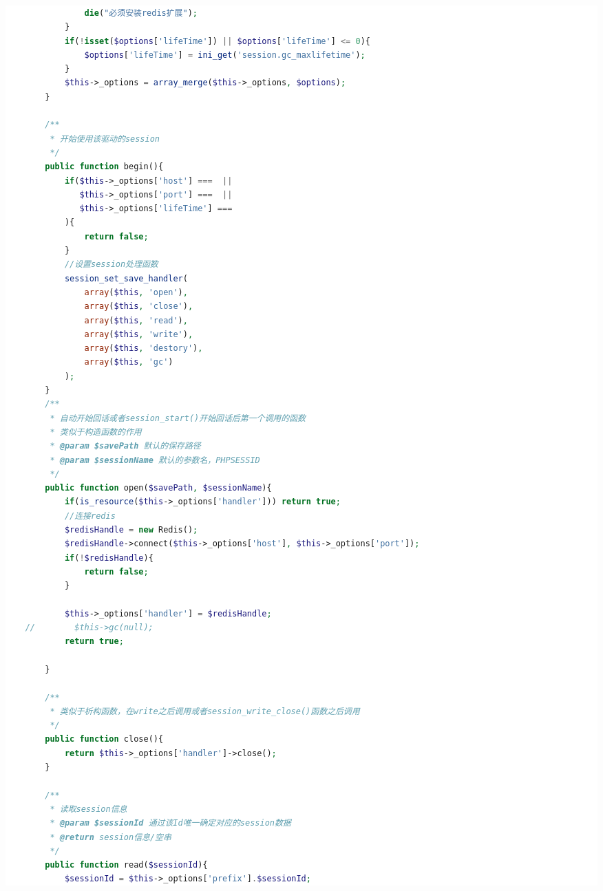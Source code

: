 ```php
                die("必须安装redis扩展");
            }
            if(!isset($options['lifeTime']) || $options['lifeTime'] <= 0){
                $options['lifeTime'] = ini_get('session.gc_maxlifetime');
            }
            $this->_options = array_merge($this->_options, $options);
        }
    
        /**
         * 开始使用该驱动的session
         */
        public function begin(){
            if($this->_options['host'] ===  ||
               $this->_options['port'] ===  ||
               $this->_options['lifeTime'] === 
            ){
                return false;
            }
            //设置session处理函数
            session_set_save_handler(
                array($this, 'open'),
                array($this, 'close'),
                array($this, 'read'),
                array($this, 'write'),
                array($this, 'destory'),
                array($this, 'gc')
            );
        }
        /**
         * 自动开始回话或者session_start()开始回话后第一个调用的函数
         * 类似于构造函数的作用
         * @param $savePath 默认的保存路径
         * @param $sessionName 默认的参数名，PHPSESSID
         */
        public function open($savePath, $sessionName){
            if(is_resource($this->_options['handler'])) return true;
            //连接redis
            $redisHandle = new Redis();
            $redisHandle->connect($this->_options['host'], $this->_options['port']);
            if(!$redisHandle){
                return false;
            }
    
            $this->_options['handler'] = $redisHandle;
    //        $this->gc(null);
            return true;
    
        }
    
        /**
         * 类似于析构函数，在write之后调用或者session_write_close()函数之后调用
         */
        public function close(){
            return $this->_options['handler']->close();
        }
    
        /**
         * 读取session信息
         * @param $sessionId 通过该Id唯一确定对应的session数据
         * @return session信息/空串
         */
        public function read($sessionId){
            $sessionId = $this->_options['prefix'].$sessionId; 
```

[0]: ../img/bVVhGW.png
[1]: https://segmentfault.com/a/1190000005859888
[2]: ../img/bVWEWn.png
[3]: http://www.cnblogs.com/wangxusummer/p/6382151.html
[4]: https://segmentfault.com/q/1010000003988125
[5]: http://www.cnblogs.com/windysai/p/6226995.html
[6]: http://www.cnblogs.com/yanweidie/p/4658136.html
[7]: https://segmentfault.com/a/1190000003032371